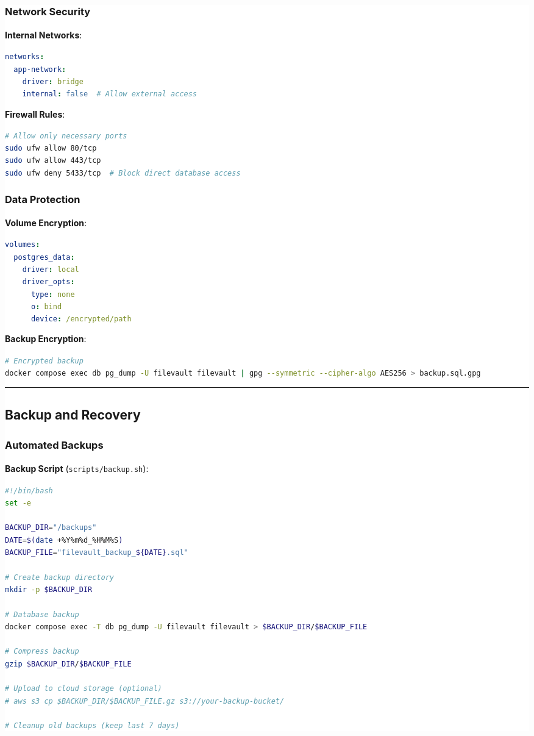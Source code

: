 ### Network Security

**Internal Networks**:
```yaml
networks:
  app-network:
    driver: bridge
    internal: false  # Allow external access
```

**Firewall Rules**:
```bash
# Allow only necessary ports
sudo ufw allow 80/tcp
sudo ufw allow 443/tcp
sudo ufw deny 5433/tcp  # Block direct database access
```

### Data Protection

**Volume Encryption**:
```yaml
volumes:
  postgres_data:
    driver: local
    driver_opts:
      type: none
      o: bind
      device: /encrypted/path
```

**Backup Encryption**:
```bash
# Encrypted backup
docker compose exec db pg_dump -U filevault filevault | gpg --symmetric --cipher-algo AES256 > backup.sql.gpg
```

---

## Backup and Recovery

### Automated Backups

**Backup Script** (`scripts/backup.sh`):
```bash
#!/bin/bash
set -e

BACKUP_DIR="/backups"
DATE=$(date +%Y%m%d_%H%M%S)
BACKUP_FILE="filevault_backup_${DATE}.sql"

# Create backup directory
mkdir -p $BACKUP_DIR

# Database backup
docker compose exec -T db pg_dump -U filevault filevault > $BACKUP_DIR/$BACKUP_FILE

# Compress backup
gzip $BACKUP_DIR/$BACKUP_FILE

# Upload to cloud storage (optional)
# aws s3 cp $BACKUP_DIR/$BACKUP_FILE.gz s3://your-backup-bucket/

# Cleanup old backups (keep last 7 days)
```